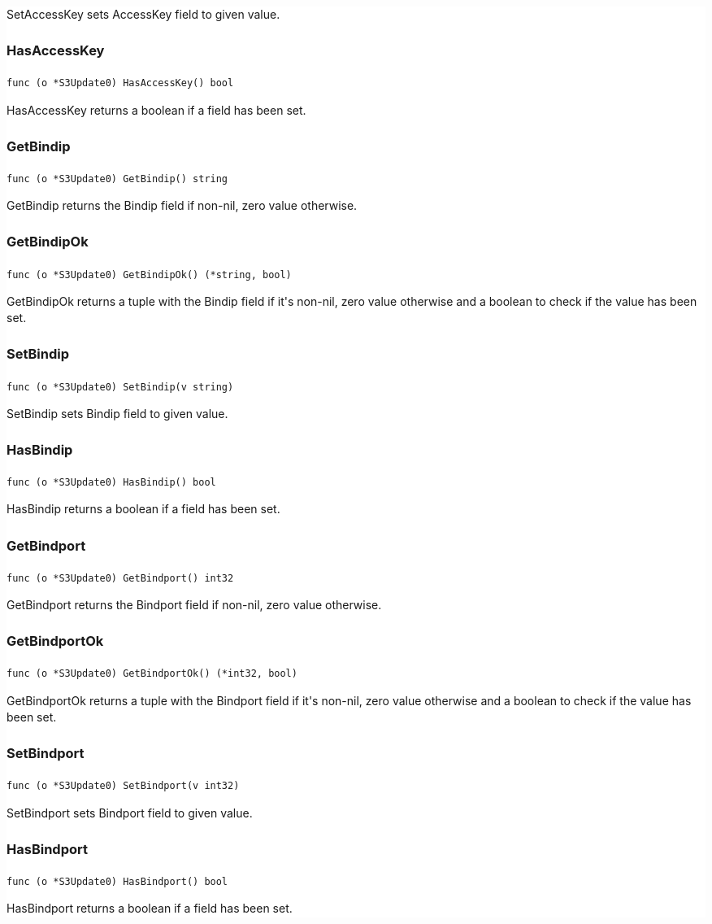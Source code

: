 SetAccessKey sets AccessKey field to given value.

### HasAccessKey

`func (o *S3Update0) HasAccessKey() bool`

HasAccessKey returns a boolean if a field has been set.

### GetBindip

`func (o *S3Update0) GetBindip() string`

GetBindip returns the Bindip field if non-nil, zero value otherwise.

### GetBindipOk

`func (o *S3Update0) GetBindipOk() (*string, bool)`

GetBindipOk returns a tuple with the Bindip field if it's non-nil, zero value otherwise
and a boolean to check if the value has been set.

### SetBindip

`func (o *S3Update0) SetBindip(v string)`

SetBindip sets Bindip field to given value.

### HasBindip

`func (o *S3Update0) HasBindip() bool`

HasBindip returns a boolean if a field has been set.

### GetBindport

`func (o *S3Update0) GetBindport() int32`

GetBindport returns the Bindport field if non-nil, zero value otherwise.

### GetBindportOk

`func (o *S3Update0) GetBindportOk() (*int32, bool)`

GetBindportOk returns a tuple with the Bindport field if it's non-nil, zero value otherwise
and a boolean to check if the value has been set.

### SetBindport

`func (o *S3Update0) SetBindport(v int32)`

SetBindport sets Bindport field to given value.

### HasBindport

`func (o *S3Update0) HasBindport() bool`

HasBindport returns a boolean if a field has been set.

